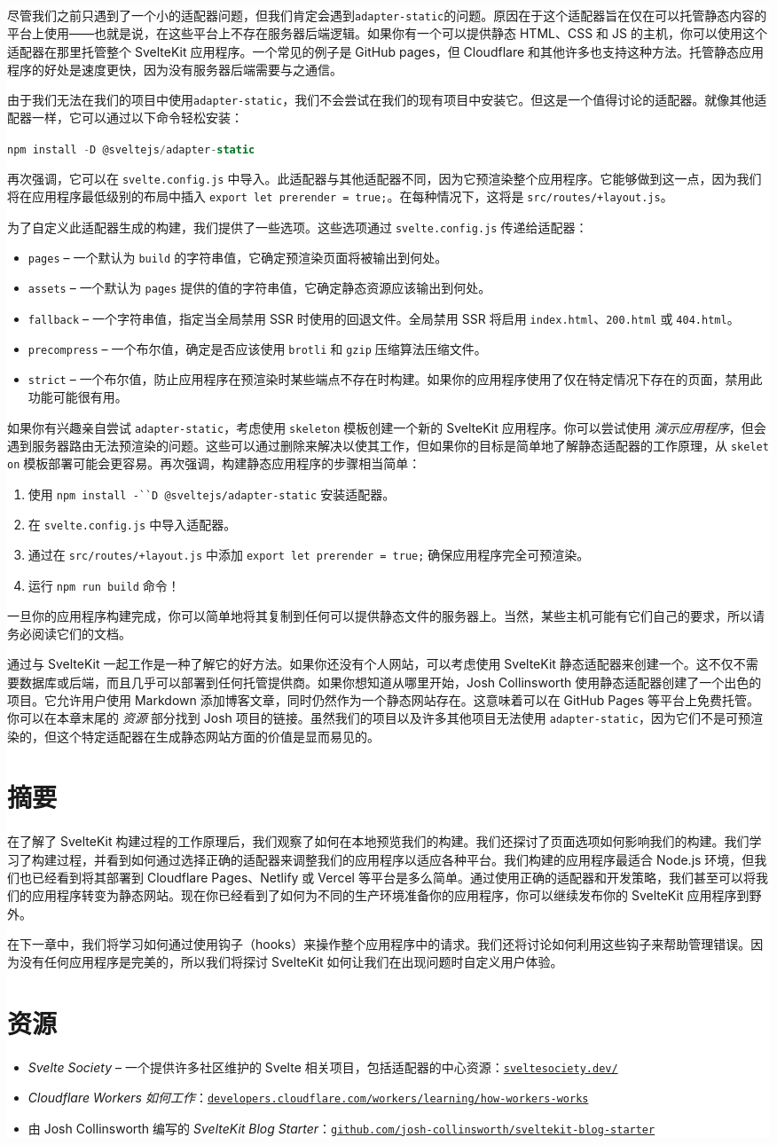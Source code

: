 尽管我们之前只遇到了一个小的适配器问题，但我们肯定会遇到`adapter-static`的问题。原因在于这个适配器旨在仅在可以托管静态内容的平台上使用——也就是说，在这些平台上不存在服务器后端逻辑。如果你有一个可以提供静态 HTML、CSS 和 JS 的主机，你可以使用这个适配器在那里托管整个 SvelteKit 应用程序。一个常见的例子是 GitHub pages，但 Cloudflare 和其他许多也支持这种方法。托管静态应用程序的好处是速度更快，因为没有服务器后端需要与之通信。

由于我们无法在我们的项目中使用`adapter-static`，我们不会尝试在我们的现有项目中安装它。但这是一个值得讨论的适配器。就像其他适配器一样，它可以通过以下命令轻松安装：

```js
npm install -D @sveltejs/adapter-static
```

再次强调，它可以在 `svelte.config.js` 中导入。此适配器与其他适配器不同，因为它预渲染整个应用程序。它能够做到这一点，因为我们将在应用程序最低级别的布局中插入 `export let prerender = true;`。在每种情况下，这将是 `src/routes/+layout.js`。

为了自定义此适配器生成的构建，我们提供了一些选项。这些选项通过 `svelte.config.js` 传递给适配器：

+   `pages` – 一个默认为 `build` 的字符串值，它确定预渲染页面将被输出到何处。

+   `assets` – 一个默认为 `pages` 提供的值的字符串值，它确定静态资源应该输出到何处。

+   `fallback` – 一个字符串值，指定当全局禁用 SSR 时使用的回退文件。全局禁用 SSR 将启用 `index.html`、`200.html` 或 `404.html`。

+   `precompress` – 一个布尔值，确定是否应该使用 `brotli` 和 `gzip` 压缩算法压缩文件。

+   `strict` – 一个布尔值，防止应用程序在预渲染时某些端点不存在时构建。如果你的应用程序使用了仅在特定情况下存在的页面，禁用此功能可能很有用。

如果你有兴趣亲自尝试 `adapter-static`，考虑使用 `skeleton` 模板创建一个新的 SvelteKit 应用程序。你可以尝试使用 *演示应用程序*，但会遇到服务器路由无法预渲染的问题。这些可以通过删除来解决以使其工作，但如果你的目标是简单地了解静态适配器的工作原理，从 `skeleton` 模板部署可能会更容易。再次强调，构建静态应用程序的步骤相当简单：

1.  使用 `npm install -``D @sveltejs/adapter-static` 安装适配器。

1.  在 `svelte.config.js` 中导入适配器。

1.  通过在 `src/routes/+layout.js` 中添加 `export let prerender = true;` 确保应用程序完全可预渲染。

1.  运行 `npm run build` 命令！

一旦你的应用程序构建完成，你可以简单地将其复制到任何可以提供静态文件的服务器上。当然，某些主机可能有它们自己的要求，所以请务必阅读它们的文档。

通过与 SvelteKit 一起工作是一种了解它的好方法。如果你还没有个人网站，可以考虑使用 SvelteKit 静态适配器来创建一个。这不仅不需要数据库或后端，而且几乎可以部署到任何托管提供商。如果你想知道从哪里开始，Josh Collinsworth 使用静态适配器创建了一个出色的项目。它允许用户使用 Markdown 添加博客文章，同时仍然作为一个静态网站存在。这意味着可以在 GitHub Pages 等平台上免费托管。你可以在本章末尾的 *资源* 部分找到 Josh 项目的链接。虽然我们的项目以及许多其他项目无法使用 `adapter-static`，因为它们不是可预渲染的，但这个特定适配器在生成静态网站方面的价值是显而易见的。

# 摘要

在了解了 SvelteKit 构建过程的工作原理后，我们观察了如何在本地预览我们的构建。我们还探讨了页面选项如何影响我们的构建。我们学习了构建过程，并看到如何通过选择正确的适配器来调整我们的应用程序以适应各种平台。我们构建的应用程序最适合 Node.js 环境，但我们也已经看到将其部署到 Cloudflare Pages、Netlify 或 Vercel 等平台是多么简单。通过使用正确的适配器和开发策略，我们甚至可以将我们的应用程序转变为静态网站。现在你已经看到了如何为不同的生产环境准备你的应用程序，你可以继续发布你的 SvelteKit 应用程序到野外。

在下一章中，我们将学习如何通过使用钩子（hooks）来操作整个应用程序中的请求。我们还将讨论如何利用这些钩子来帮助管理错误。因为没有任何应用程序是完美的，所以我们将探讨 SvelteKit 如何让我们在出现问题时自定义用户体验。

# 资源

+   *Svelte Society* – 一个提供许多社区维护的 Svelte 相关项目，包括适配器的中心资源：[`sveltesociety.dev/`](https://sveltesociety.dev/)

+   *Cloudflare Workers 如何工作*：[`developers.cloudflare.com/workers/learning/how-workers-works`](https://developers.cloudflare.com/workers/learning/how-workers-works)

+   由 Josh Collinsworth 编写的 *SvelteKit Blog Starter*：[`github.com/josh-collinsworth/sveltekit-blog-starter`](https://github.com/josh-collinsworth/sveltekit-blog-starter)
